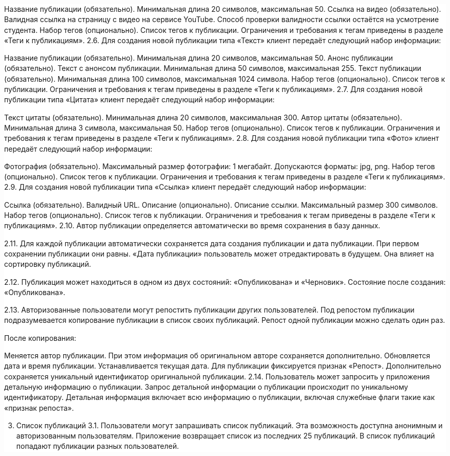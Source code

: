 Название публикации (обязательно). Минимальная длина 20 символов, максимальная 50.
Ссылка на видео (обязательно). Валидная ссылка на страницу с видео на сервисе YouTube. Способ проверки валидности ссылки остаётся на усмотрение студента.
Набор тегов (опционально). Список тегов к публикации. Ограничения и требования к тегам приведены в разделе «Теги к публикациям».
2.6. Для создания новой публикации типа «Текст» клиент передаёт следующий набор информации:

Название публикации (обязательно). Минимальная длина 20 символов, максимальная 50.
Анонс публикации (обязательно). Текст с анонсом публикации. Минимальная длина 50 символов, максимальная 255.
Текст публикации (обязательно). Минимальная длина 100 символов, максимальная 1024 символа.
Набор тегов (опционально). Список тегов к публикации. Ограничения и требования к тегам приведены в разделе «Теги к публикациям».
2.7. Для создания новой публикации типа «Цитата» клиент передаёт следующий набор информации:

Текст цитаты (обязательно). Минимальная длина 20 символов, максимальная 300.
Автор цитаты (обязательно). Минимальная длина 3 символа, максимальная 50.
Набор тегов (опционально). Список тегов к публикации. Ограничения и требования к тегам приведены в разделе «Теги к публикациям».
2.8. Для создания новой публикации типа «Фото» клиент передаёт следующий набор информации:

Фотография (обязательно). Максимальный размер фотографии: 1 мегабайт. Допускаются форматы: jpg, png.
Набор тегов (опционально). Список тегов к публикации. Ограничения и требования к тегам приведены в разделе «Теги к публикациям».
2.9. Для создания новой публикации типа «Ссылка» клиент передаёт следующий набор информации:

Ссылка (обязательно). Валидный URL.
Описание (опционально). Описание ссылки. Максимальный размер 300 символов.
Набор тегов (опционально). Список тегов к публикации. Ограничения и требования к тегам приведены в разделе «Теги к публикациям».
2.10. Автор публикации определяется автоматически во время сохранения в базу данных.

2.11. Для каждой публикации автоматически сохраняется дата создания публикации и дата публикации. При первом сохранении публикации они равны. «Дата публикации» пользователь может отредактировать в будущем. Она влияет на сортировку публикаций.

2.12. Публикация может находиться в одном из двух состояний: «Опубликована» и «Черновик». Состояние после создания: «Опубликована».

2.13. Авторизованные пользователи могут репостить публикации других пользователей. Под репостом публикации подразумевается копирование публикации в список своих публикаций. Репост одной публикации можно сделать один раз.

После копирования:

Меняется автор публикации. При этом информация об оригинальном авторе сохраняется дополнительно.
Обновляется дата и время публикации. Устанавливается текущая дата.
Для публикации фиксируется признак «Репост».
Дополнительно сохраняется уникальный идентификатор оригинальной публикации.
2.14. Пользователь может запросить у приложения детальную информацию о публикации. Запрос детальной информации о публикации происходит по уникальному идентификатору. Детальная информация включает всю информацию о публикации, включая служебные флаги такие как «признак репоста».

3. Список публикаций
3.1. Пользователи могут запрашивать список публикаций. Эта возможность доступна анонимным и авторизованным пользователям. Приложение возвращает список из последних 25 публикаций. В список публикаций попадают публикации разных пользователей.
